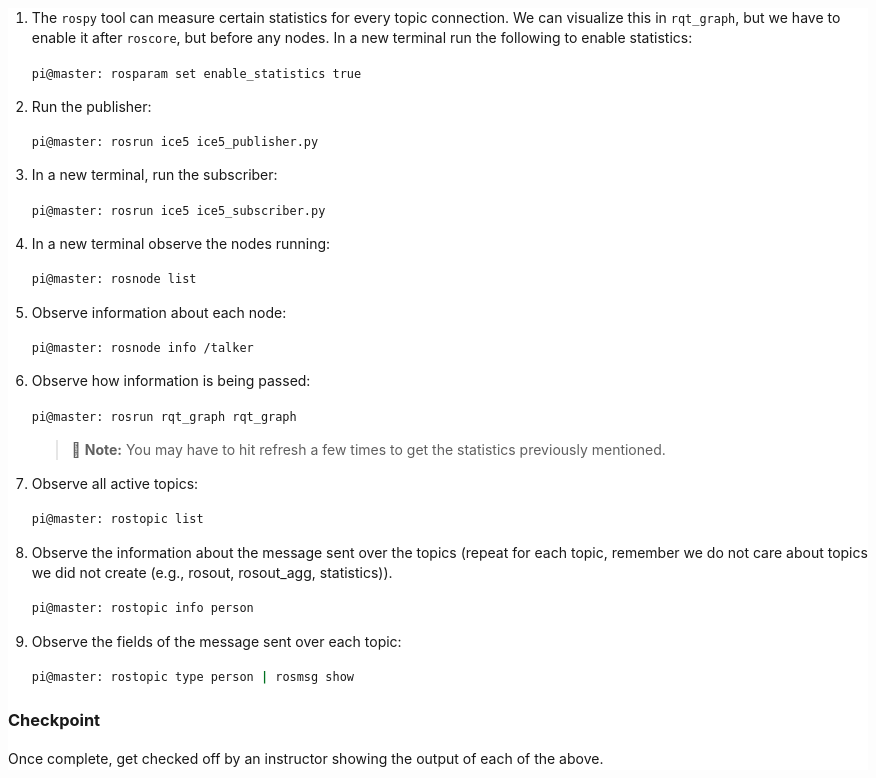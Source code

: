 1. The `rospy` tool can measure certain statistics for every topic connection. We can visualize this in `rqt_graph`, but we have to enable it after `roscore`, but before any nodes. In a new terminal run the following to enable statistics:

    ```bash
    pi@master: rosparam set enable_statistics true
    ```
    
1. Run the publisher:

    ```bash
    pi@master: rosrun ice5 ice5_publisher.py
    ```
    
1. In a new terminal, run the subscriber:

    ```bash
    pi@master: rosrun ice5 ice5_subscriber.py
    ```
    
1. In a new terminal observe the nodes running:

    ```bash
    pi@master: rosnode list
    ```
    
1. Observe information about each node:

    ```bash
    pi@master: rosnode info /talker
    ```
    
1. Observe how information is being passed:

    ```bash
    pi@master: rosrun rqt_graph rqt_graph
    ```
    
    > 📝️ **Note:** You may have to hit refresh a few times to get the statistics previously mentioned.
    
1. Observe all active topics:

    ```bash
    pi@master: rostopic list
    ```
    
1. Observe the information about the message sent over the topics (repeat for each topic, remember we do not care about topics we did not create (e.g., rosout, rosout_agg, statistics)).

    ```bash
    pi@master: rostopic info person
    ```
    
1. Observe the fields of the message sent over each topic:

    ```bash
    pi@master: rostopic type person | rosmsg show
    ```

### Checkpoint
Once complete, get checked off by an instructor showing the output of each of the above.
